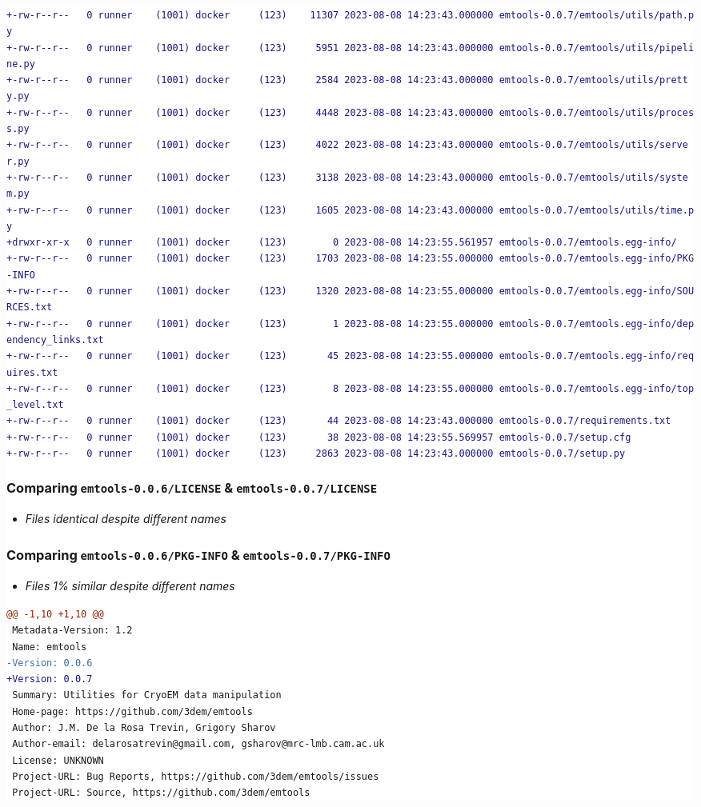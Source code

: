 ```diff
+-rw-r--r--   0 runner    (1001) docker     (123)    11307 2023-08-08 14:23:43.000000 emtools-0.0.7/emtools/utils/path.py
+-rw-r--r--   0 runner    (1001) docker     (123)     5951 2023-08-08 14:23:43.000000 emtools-0.0.7/emtools/utils/pipeline.py
+-rw-r--r--   0 runner    (1001) docker     (123)     2584 2023-08-08 14:23:43.000000 emtools-0.0.7/emtools/utils/pretty.py
+-rw-r--r--   0 runner    (1001) docker     (123)     4448 2023-08-08 14:23:43.000000 emtools-0.0.7/emtools/utils/process.py
+-rw-r--r--   0 runner    (1001) docker     (123)     4022 2023-08-08 14:23:43.000000 emtools-0.0.7/emtools/utils/server.py
+-rw-r--r--   0 runner    (1001) docker     (123)     3138 2023-08-08 14:23:43.000000 emtools-0.0.7/emtools/utils/system.py
+-rw-r--r--   0 runner    (1001) docker     (123)     1605 2023-08-08 14:23:43.000000 emtools-0.0.7/emtools/utils/time.py
+drwxr-xr-x   0 runner    (1001) docker     (123)        0 2023-08-08 14:23:55.561957 emtools-0.0.7/emtools.egg-info/
+-rw-r--r--   0 runner    (1001) docker     (123)     1703 2023-08-08 14:23:55.000000 emtools-0.0.7/emtools.egg-info/PKG-INFO
+-rw-r--r--   0 runner    (1001) docker     (123)     1320 2023-08-08 14:23:55.000000 emtools-0.0.7/emtools.egg-info/SOURCES.txt
+-rw-r--r--   0 runner    (1001) docker     (123)        1 2023-08-08 14:23:55.000000 emtools-0.0.7/emtools.egg-info/dependency_links.txt
+-rw-r--r--   0 runner    (1001) docker     (123)       45 2023-08-08 14:23:55.000000 emtools-0.0.7/emtools.egg-info/requires.txt
+-rw-r--r--   0 runner    (1001) docker     (123)        8 2023-08-08 14:23:55.000000 emtools-0.0.7/emtools.egg-info/top_level.txt
+-rw-r--r--   0 runner    (1001) docker     (123)       44 2023-08-08 14:23:43.000000 emtools-0.0.7/requirements.txt
+-rw-r--r--   0 runner    (1001) docker     (123)       38 2023-08-08 14:23:55.569957 emtools-0.0.7/setup.cfg
+-rw-r--r--   0 runner    (1001) docker     (123)     2863 2023-08-08 14:23:43.000000 emtools-0.0.7/setup.py
```

### Comparing `emtools-0.0.6/LICENSE` & `emtools-0.0.7/LICENSE`

 * *Files identical despite different names*

### Comparing `emtools-0.0.6/PKG-INFO` & `emtools-0.0.7/PKG-INFO`

 * *Files 1% similar despite different names*

```diff
@@ -1,10 +1,10 @@
 Metadata-Version: 1.2
 Name: emtools
-Version: 0.0.6
+Version: 0.0.7
 Summary: Utilities for CryoEM data manipulation
 Home-page: https://github.com/3dem/emtools
 Author: J.M. De la Rosa Trevin, Grigory Sharov
 Author-email: delarosatrevin@gmail.com, gsharov@mrc-lmb.cam.ac.uk
 License: UNKNOWN
 Project-URL: Bug Reports, https://github.com/3dem/emtools/issues
 Project-URL: Source, https://github.com/3dem/emtools
```
